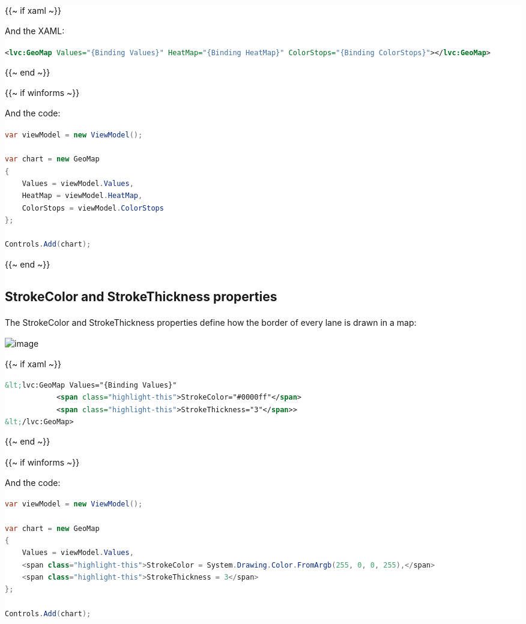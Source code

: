 {{~ if xaml ~}}

And the XAML:

``` xml
<lvc:GeoMap Values="{Binding Values}" HeatMap="{Binding HeatMap}" ColorStops="{Binding ColorStops}"></lvc:GeoMap>
```

{{~ end ~}}

{{~ if winforms ~}}

And the code:

``` c#
var viewModel = new ViewModel();

var chart = new GeoMap
{
    Values = viewModel.Values,
    HeatMap = viewModel.HeatMap,
    ColorStops = viewModel.ColorStops
};

Controls.Add(chart);
```

{{~ end ~}}

## StrokeColor and StrokeThickness properties

The StrokeColor and StrokeThickness properties define how the border of every lane is drawn in a map:

![image](https://raw.githubusercontent.com/beto-rodriguez/LiveCharts2/master/docs/_assets/wolrd-map-stroke.png)

{{~ if xaml ~}}

``` xml
&lt;lvc:GeoMap Values="{Binding Values}"
            <span class="highlight-this">StrokeColor="#0000ff"</span>
            <span class="highlight-this">StrokeThickness="3"</span>>
&lt;/lvc:GeoMap>
```

{{~ end ~}}

{{~ if winforms ~}}

And the code:

``` c#
var viewModel = new ViewModel();

var chart = new GeoMap
{
    Values = viewModel.Values,
    <span class="highlight-this">StrokeColor = System.Drawing.Color.FromArgb(255, 0, 0, 255),</span>
    <span class="highlight-this">StrokeThickness = 3</span>
};

Controls.Add(chart);
```
